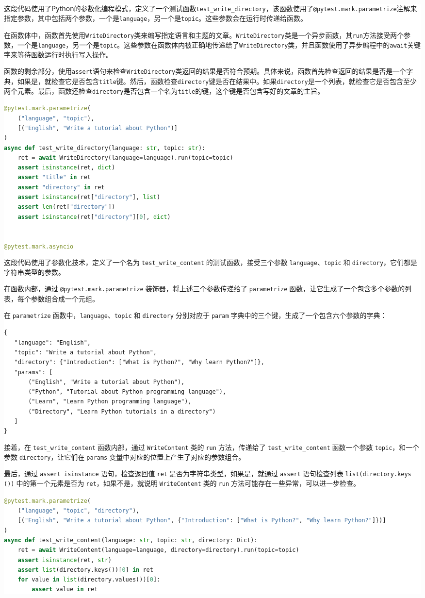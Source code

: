 这段代码使用了Python的参数化编程模式，定义了一个测试函数`test_write_directory`，该函数使用了`@pytest.mark.parametrize`注解来指定参数，其中包括两个参数，一个是`language`，另一个是`topic`。这些参数会在运行时传递给函数。

在函数体中，函数首先使用`WriteDirectory`类来编写指定语言和主题的文章。`WriteDirectory`类是一个异步函数，其`run`方法接受两个参数，一个是`language`，另一个是`topic`。这些参数在函数体内被正确地传递给了`WriteDirectory`类，并且函数使用了异步编程中的`await`关键字来等待函数运行时执行写入操作。

函数的剩余部分，使用`assert`语句来检查`WriteDirectory`类返回的结果是否符合预期。具体来说，函数首先检查返回的结果是否是一个字典，如果是，就检查它是否包含`title`键。然后，函数检查`directory`键是否在结果中。如果`directory`是一个列表，就检查它是否包含至少两个元素。最后，函数还检查`directory`是否包含一个名为`title`的键，这个键是否包含写好的文章的主旨。


```py
@pytest.mark.parametrize(
    ("language", "topic"),
    [("English", "Write a tutorial about Python")]
)
async def test_write_directory(language: str, topic: str):
    ret = await WriteDirectory(language=language).run(topic=topic)
    assert isinstance(ret, dict)
    assert "title" in ret
    assert "directory" in ret
    assert isinstance(ret["directory"], list)
    assert len(ret["directory"])
    assert isinstance(ret["directory"][0], dict)


@pytest.mark.asyncio
```

这段代码使用了参数化技术，定义了一个名为 `test_write_content` 的测试函数，接受三个参数 `language`、`topic` 和 `directory`，它们都是字符串类型的参数。

在函数内部，通过 `@pytest.mark.parametrize` 装饰器，将上述三个参数传递给了 `parametrize` 函数，让它生成了一个包含多个参数的列表，每个参数组合成一个元组。

在 `parametrize` 函数中，`language`、`topic` 和 `directory` 分别对应于 `param` 字典中的三个键，生成了一个包含六个参数的字典：
```pyyaml
{
   "language": "English",
   "topic": "Write a tutorial about Python",
   "directory": {"Introduction": ["What is Python?", "Why learn Python?"]},
   "params": [
       ("English", "Write a tutorial about Python"),
       ("Python", "Tutorial about Python programming language"),
       ("Learn", "Learn Python programming language"),
       ("Directory", "Learn Python tutorials in a directory")
   ]
}
```
接着，在 `test_write_content` 函数内部，通过 `WriteContent` 类的 `run` 方法，传递给了 `test_write_content` 函数一个参数 `topic`，和一个参数 `directory`，让它们在 `params` 变量中对应的位置上产生了对应的参数组合。

最后，通过 `assert isinstance` 语句，检查返回值 `ret` 是否为字符串类型，如果是，就通过 `assert` 语句检查列表 `list(directory.keys())` 中的第一个元素是否为 `ret`，如果不是，就说明 `WriteContent` 类的 `run` 方法可能存在一些异常，可以进一步检查。


```py
@pytest.mark.parametrize(
    ("language", "topic", "directory"),
    [("English", "Write a tutorial about Python", {"Introduction": ["What is Python?", "Why learn Python?"]})]
)
async def test_write_content(language: str, topic: str, directory: Dict):
    ret = await WriteContent(language=language, directory=directory).run(topic=topic)
    assert isinstance(ret, str)
    assert list(directory.keys())[0] in ret
    for value in list(directory.values())[0]:
        assert value in ret

```
